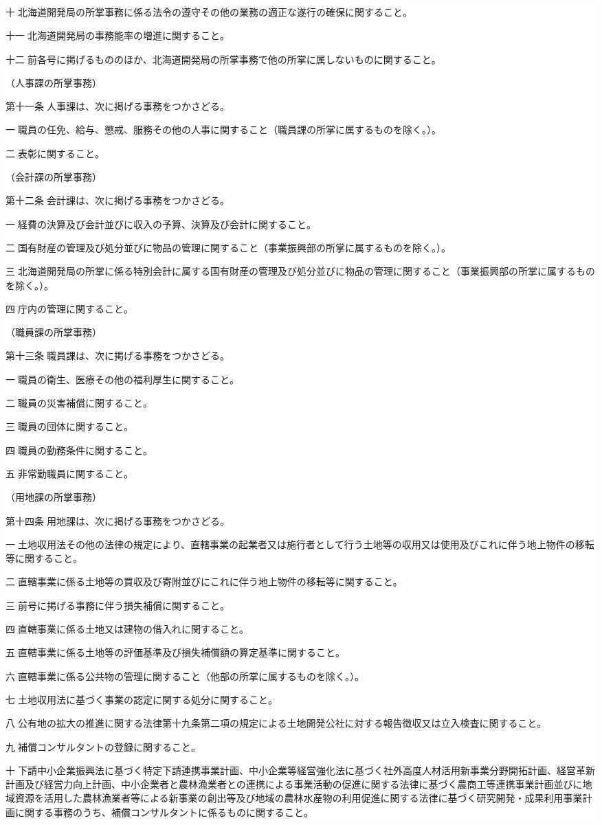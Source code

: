 十 北海道開発局の所掌事務に係る法令の遵守その他の業務の適正な遂行の確保に関すること。

十一 北海道開発局の事務能率の増進に関すること。

十二 前各号に掲げるもののほか、北海道開発局の所掌事務で他の所掌に属しないものに関すること。

（人事課の所掌事務）

第十一条 人事課は、次に掲げる事務をつかさどる。

一 職員の任免、給与、懲戒、服務その他の人事に関すること（職員課の所掌に属するものを除く。）。

二 表彰に関すること。

（会計課の所掌事務）

第十二条 会計課は、次に掲げる事務をつかさどる。

一 経費の決算及び会計並びに収入の予算、決算及び会計に関すること。

二 国有財産の管理及び処分並びに物品の管理に関すること（事業振興部の所掌に属するものを除く。）。

三 北海道開発局の所掌に係る特別会計に属する国有財産の管理及び処分並びに物品の管理に関すること（事業振興部の所掌に属するものを除く。）。

四 庁内の管理に関すること。

（職員課の所掌事務）

第十三条 職員課は、次に掲げる事務をつかさどる。

一 職員の衛生、医療その他の福利厚生に関すること。

二 職員の災害補償に関すること。

三 職員の団体に関すること。

四 職員の勤務条件に関すること。

五 非常勤職員に関すること。

（用地課の所掌事務）

第十四条 用地課は、次に掲げる事務をつかさどる。

一 土地収用法その他の法律の規定により、直轄事業の起業者又は施行者として行う土地等の収用又は使用及びこれに伴う地上物件の移転等に関すること。

二 直轄事業に係る土地等の買収及び寄附並びにこれに伴う地上物件の移転等に関すること。

三 前号に掲げる事務に伴う損失補償に関すること。

四 直轄事業に係る土地又は建物の借入れに関すること。

五 直轄事業に係る土地等の評価基準及び損失補償額の算定基準に関すること。

六 直轄事業に係る公共物の管理に関すること（他部の所掌に属するものを除く。）。

七 土地収用法に基づく事業の認定に関する処分に関すること。

八 公有地の拡大の推進に関する法律第十九条第二項の規定による土地開発公社に対する報告徴収又は立入検査に関すること。

九 補償コンサルタントの登録に関すること。

十 下請中小企業振興法に基づく特定下請連携事業計画、中小企業等経営強化法に基づく社外高度人材活用新事業分野開拓計画、経営革新計画及び経営力向上計画、中小企業者と農林漁業者との連携による事業活動の促進に関する法律に基づく農商工等連携事業計画並びに地域資源を活用した農林漁業者等による新事業の創出等及び地域の農林水産物の利用促進に関する法律に基づく研究開発・成果利用事業計画に関する事務のうち、補償コンサルタントに係るものに関すること。
